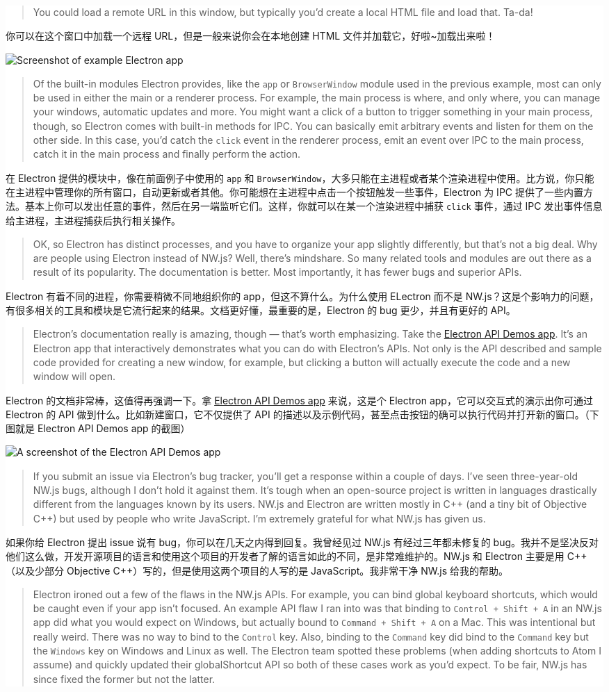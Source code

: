 > You could load a remote URL in this window, but typically you’d create a local HTML file and load that. Ta-da!

你可以在这个窗口中加载一个远程 URL，但是一般来说你会在本地创建 HTML 文件并加载它，好啦~加载出来啦！

![Screenshot of example Electron app](https://www.smashingmagazine.com/wp-content/uploads/2017/01/electronHelloWorld-preview-opt.png)

> Of the built-in modules Electron provides, like the `app` or `BrowserWindow` module used in the previous example, most can only be used in either the main or a renderer process. For example, the main process is where, and only where, you can manage your windows, automatic updates and more. You might want a click of a button to trigger something in your main process, though, so Electron comes with built-in methods for IPC. You can basically emit arbitrary events and listen for them on the other side. In this case, you’d catch the `click` event in the renderer process, emit an event over IPC to the main process, catch it in the main process and finally perform the action.

在 Electron 提供的模块中，像在前面例子中使用的 `app` 和 `BrowserWindow`，大多只能在主进程或者某个渲染进程中使用。比方说，你只能在主进程中管理你的所有窗口，自动更新或者其他。你可能想在主进程中点击一个按钮触发一些事件，Electron 为 IPC 提供了一些内置方法。基本上你可以发出任意的事件，然后在另一端监听它们。这样，你就可以在某一个渲染进程中捕获 `click` 事件，通过 IPC 发出事件信息给主进程，主进程捕获后执行相关操作。

> OK, so Electron has distinct processes, and you have to organize your app slightly differently, but that’s not a big deal. Why are people using Electron instead of NW.js? Well, there’s mindshare. So many related tools and modules are out there as a result of its popularity. The documentation is better. Most importantly, it has fewer bugs and superior APIs.

Electron 有着不同的进程，你需要稍微不同地组织你的 app，但这不算什么。为什么使用 ELectron 而不是 NW.js？这是个影响力的问题，有很多相关的工具和模块是它流行起来的结果。文档更好懂，最重要的是，Electron 的 bug 更少，并且有更好的 API。

>Electron’s documentation really is amazing, though — that’s worth emphasizing. Take the [Electron API Demos app](https://github.com/electron/electron-api-demos). It’s an Electron app that interactively demonstrates what you can do with Electron’s APIs. Not only is the API described and sample code provided for creating a new window, for example, but clicking a button will actually execute the code and a new window will open.

Electron 的文档非常棒，这值得再强调一下。拿 [Electron API Demos app](https://github.com/electron/electron-api-demos) 来说，这是个 Electron app，它可以交互式的演示出你可通过 Electron 的 API 做到什么。比如新建窗口，它不仅提供了 API 的描述以及示例代码，甚至点击按钮的确可以执行代码并打开新的窗口。（下图就是 Electron API Demos app 的截图）

![A screenshot of the Electron API Demos app](https://www.smashingmagazine.com/wp-content/uploads/2017/01/apiDemosApp-preview-opt.png)

> If you submit an issue via Electron’s bug tracker, you’ll get a response within a couple of days. I’ve seen three-year-old NW.js bugs, although I don’t hold it against them. It’s tough when an open-source project is written in languages drastically different from the languages known by its users. NW.js and Electron are written mostly in C++ (and a tiny bit of Objective C++) but used by people who write JavaScript. I’m extremely grateful for what NW.js has given us.

如果你给 Electron 提出 issue 说有 bug，你可以在几天之内得到回复。我曾经见过 NW.js 有经过三年都未修复的 bug。我并不是坚决反对他们这么做，开发开源项目的语言和使用这个项目的开发者了解的语言如此的不同，是非常难维护的。NW.js 和 Electron 主要是用 C++ （以及少部分 Objective C++）写的，但是使用这两个项目的人写的是 JavaScript。我非常干净 NW.js 给我的帮助。

> Electron ironed out a few of the flaws in the NW.js APIs. For example, you can bind global keyboard shortcuts, which would be caught even if your app isn’t focused. An example API flaw I ran into was that binding to `Control + Shift + A` in an NW.js app did what you would expect on Windows, but actually bound to `Command + Shift + A` on a Mac. This was intentional but really weird. There was no way to bind to the `Control` key. Also, binding to the `Command` key did bind to the `Command` key but the `Windows` key on Windows and Linux as well. The Electron team spotted these problems (when adding shortcuts to Atom I assume) and quickly updated their globalShortcut API so both of these cases work as you’d expect. To be fair, NW.js has since fixed the former but not the latter.
